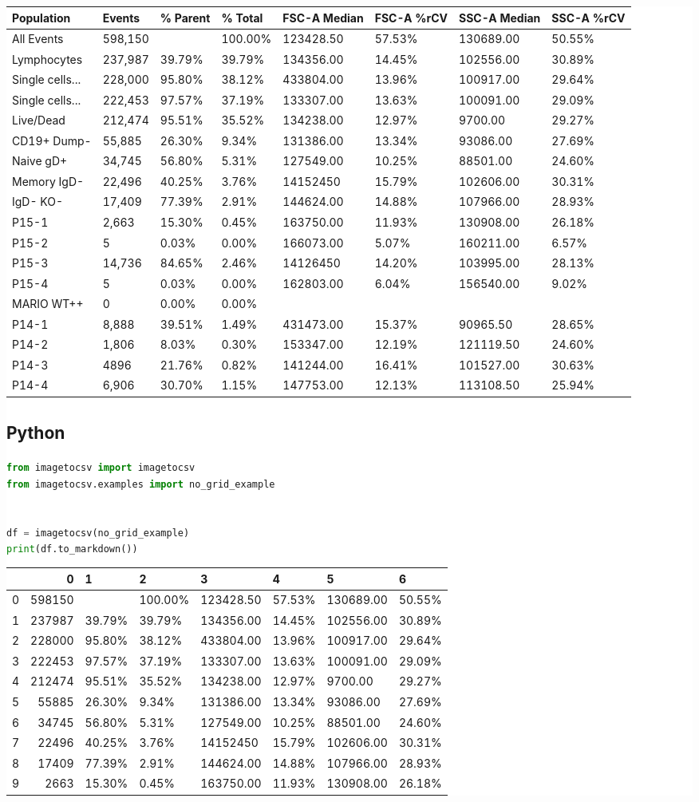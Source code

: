 | Population      | Events  | % Parent | % Total | FSC-A Median | FSC-A %rCV | SSC-A Median | SSC-A %rCV |
| :-------------- | :------ | :------- | :------ | :----------- | :--------- | :----------- | :--------- |
| All Events      | 598,150 |          | 100.00% | 123428.50    | 57.53%     | 130689.00    | 50.55%     |
| Lymphocytes     | 237,987 | 39.79%   | 39.79%  | 134356.00    | 14.45%     | 102556.00    | 30.89%     |
| Single cells... | 228,000 | 95.80%   | 38.12%  | 433804.00    | 13.96%     | 100917.00    | 29.64%     |
| Single cells... | 222,453 | 97.57%   | 37.19%  | 133307.00    | 13.63%     | 100091.00    | 29.09%     |
| Live/Dead       | 212,474 | 95.51%   | 35.52%  | 134238.00    | 12.97%     | 9700.00      | 29.27%     |
| CD19+ Dump-     | 55,885  | 26.30%   | 9.34%   | 131386.00    | 13.34%     | 93086.00     | 27.69%     |
| Naive gD+       | 34,745  | 56.80%   | 5.31%   | 127549.00    | 10.25%     | 88501.00     | 24.60%     |
| Memory IgD-     | 22,496  | 40.25%   | 3.76%   | 14152450     | 15.79%     | 102606.00    | 30.31%     |
| IgD- KO-        | 17,409  | 77.39%   | 2.91%   | 144624.00    | 14.88%     | 107966.00    | 28.93%     |
| P15-1           | 2,663   | 15.30%   | 0.45%   | 163750.00    | 11.93%     | 130908.00    | 26.18%     |
| P15-2           | 5       | 0.03%    | 0.00%   | 166073.00    | 5.07%      | 160211.00    | 6.57%      |
| P15-3           | 14,736  | 84.65%   | 2.46%   | 14126450     | 14.20%     | 103995.00    | 28.13%     |
| P15-4           | 5       | 0.03%    | 0.00%   | 162803.00    | 6.04%      | 156540.00    | 9.02%      |
| MARIO WT++      | 0       | 0.00%    | 0.00%   |              |            |              |            |
| P14-1           | 8,888   | 39.51%   | 1.49%   | 431473.00    | 15.37%     | 90965.50     | 28.65%     |
| P14-2           | 1,806   | 8.03%    | 0.30%   | 153347.00    | 12.19%     | 121119.50    | 24.60%     |
| P14-3           | 4896    | 21.76%   | 0.82%   | 141244.00    | 16.41%     | 101527.00    | 30.63%     |
| P14-4           | 6,906   | 30.70%   | 1.15%   | 147753.00    | 12.13%     | 113108.50    | 25.94%     |

## Python

```python
from imagetocsv import imagetocsv
from imagetocsv.examples import no_grid_example


df = imagetocsv(no_grid_example)
print(df.to_markdown())

```

|      |      0 | 1      | 2       | 3         | 4      | 5         | 6      |
| ---: | -----: | :----- | :------ | :-------- | :----- | :-------- | :----- |
|    0 | 598150 |        | 100.00% | 123428.50 | 57.53% | 130689.00 | 50.55% |
|    1 | 237987 | 39.79% | 39.79%  | 134356.00 | 14.45% | 102556.00 | 30.89% |
|    2 | 228000 | 95.80% | 38.12%  | 433804.00 | 13.96% | 100917.00 | 29.64% |
|    3 | 222453 | 97.57% | 37.19%  | 133307.00 | 13.63% | 100091.00 | 29.09% |
|    4 | 212474 | 95.51% | 35.52%  | 134238.00 | 12.97% | 9700.00   | 29.27% |
|    5 |  55885 | 26.30% | 9.34%   | 131386.00 | 13.34% | 93086.00  | 27.69% |
|    6 |  34745 | 56.80% | 5.31%   | 127549.00 | 10.25% | 88501.00  | 24.60% |
|    7 |  22496 | 40.25% | 3.76%   | 14152450  | 15.79% | 102606.00 | 30.31% |
|    8 |  17409 | 77.39% | 2.91%   | 144624.00 | 14.88% | 107966.00 | 28.93% |
|    9 |   2663 | 15.30% | 0.45%   | 163750.00 | 11.93% | 130908.00 | 26.18% |